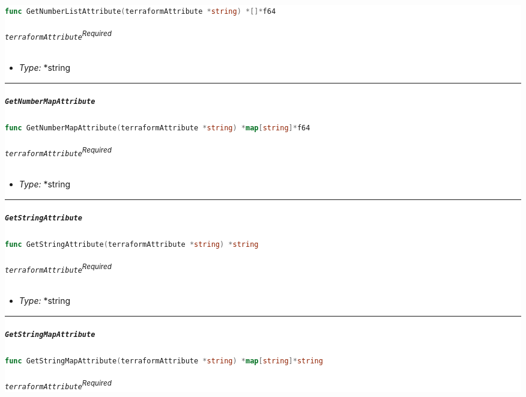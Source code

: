 ```go
func GetNumberListAttribute(terraformAttribute *string) *[]*f64
```

###### `terraformAttribute`<sup>Required</sup> <a name="terraformAttribute" id="@cdktf/provider-okta.dataOktaAuthServerClaim.DataOktaAuthServerClaim.getNumberListAttribute.parameter.terraformAttribute"></a>

- *Type:* *string

---

##### `GetNumberMapAttribute` <a name="GetNumberMapAttribute" id="@cdktf/provider-okta.dataOktaAuthServerClaim.DataOktaAuthServerClaim.getNumberMapAttribute"></a>

```go
func GetNumberMapAttribute(terraformAttribute *string) *map[string]*f64
```

###### `terraformAttribute`<sup>Required</sup> <a name="terraformAttribute" id="@cdktf/provider-okta.dataOktaAuthServerClaim.DataOktaAuthServerClaim.getNumberMapAttribute.parameter.terraformAttribute"></a>

- *Type:* *string

---

##### `GetStringAttribute` <a name="GetStringAttribute" id="@cdktf/provider-okta.dataOktaAuthServerClaim.DataOktaAuthServerClaim.getStringAttribute"></a>

```go
func GetStringAttribute(terraformAttribute *string) *string
```

###### `terraformAttribute`<sup>Required</sup> <a name="terraformAttribute" id="@cdktf/provider-okta.dataOktaAuthServerClaim.DataOktaAuthServerClaim.getStringAttribute.parameter.terraformAttribute"></a>

- *Type:* *string

---

##### `GetStringMapAttribute` <a name="GetStringMapAttribute" id="@cdktf/provider-okta.dataOktaAuthServerClaim.DataOktaAuthServerClaim.getStringMapAttribute"></a>

```go
func GetStringMapAttribute(terraformAttribute *string) *map[string]*string
```

###### `terraformAttribute`<sup>Required</sup> <a name="terraformAttribute" id="@cdktf/provider-okta.dataOktaAuthServerClaim.DataOktaAuthServerClaim.getStringMapAttribute.parameter.terraformAttribute"></a>
